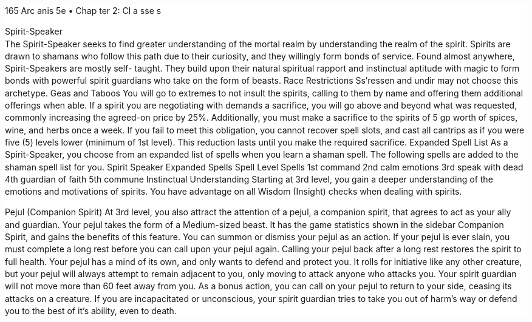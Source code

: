 
165 Arc anis 5e • Chap ter 2: Cl a sse s

Spirit-Speaker  
The Spirit-Speaker seeks to find greater understanding of 
the mortal realm by understanding the realm of the spirit. 
Spirits are drawn to shamans who follow this path due to 
their curiosity, and they willingly form bonds of service. 
Found almost anywhere, Spirit-Speakers are mostly self-
taught. They build upon their natural spiritual rapport 
and instinctual aptitude with magic to form bonds with 
powerful spirit guardians who take on the form of beasts.
Race Restrictions
Ss’ressen and undir may not choose this archetype. 
Geas and Taboos
You will go to extremes to not insult the spirits, calling 
to them by name and offering them additional offerings 
when able. If a spirit you are negotiating with demands a 
sacrifice, you will go above and beyond what was requested, 
commonly increasing the agreed-on price by 25%. 
Additionally, you must make a sacrifice to the spirits of 
5 gp worth of spices, wine, and herbs once a week. If you 
fail to meet this obligation, you cannot recover spell slots, 
and cast all cantrips as if you were five (5) levels lower 
(minimum of 1st level). This reduction lasts until you make 
the required sacrifice.
Expanded Spell List
As a Spirit-Speaker, you choose from an expanded list of 
spells when you learn a shaman spell. The following spells 
are added to the shaman spell list for you.
Spirit Speaker Expanded Spells
Spell Level Spells
1st command
2nd calm emotions 
3rd speak with dead
4th guardian of faith
5th commune 
Instinctual Understanding
Starting at 3rd level, you gain a deeper understanding of the  
emotions and motivations of spirits. You have advantage on 
all Wisdom (Insight) checks when dealing with spirits. 

Pejul (Companion Spirit)
At 3rd level, you also attract the attention of a pejul, 
a companion spirit, that agrees to act as your ally and 
guardian. 
Your pejul takes the form of a Medium-sized beast. It 
has the game statistics shown in the sidebar Companion 
Spirit, and gains the benefits of this feature. You can 
summon or dismiss your pejul as an action.
If your pejul is ever slain, you must complete a long 
rest before you can call upon your pejul again. Calling 
your pejul back after a long rest restores the spirit to full 
health.
Your pejul has a mind of its own, and only wants to 
defend and protect you. It rolls for initiative like any 
other creature, but your pejul will always attempt to 
remain adjacent to you, only moving to attack anyone 
who attacks you. Your spirit guardian will not move 
more than 60 feet away from you. 
As a bonus action, you can call on your pejul to 
return to your side, ceasing its attacks on a creature. 
If you are incapacitated or unconscious, your spirit 
guardian tries to take you out of harm’s way or defend 
you to the best of it’s ability, even to death.